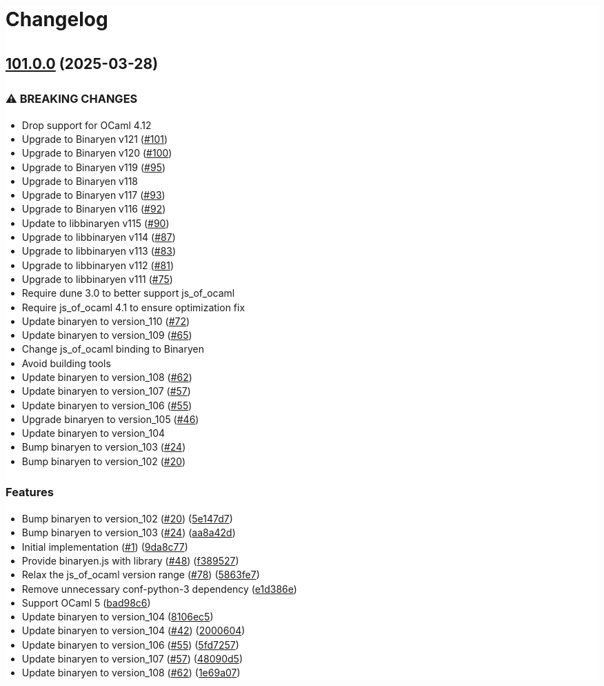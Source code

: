# Changelog

## [101.0.0](https://github.com/spotandjake/libbinaryen/compare/v121.0.0...v101.0.0) (2025-03-28)


### ⚠ BREAKING CHANGES

* Drop support for OCaml 4.12
* Upgrade to Binaryen v121 ([#101](https://github.com/spotandjake/libbinaryen/issues/101))
* Upgrade to Binaryen v120 ([#100](https://github.com/spotandjake/libbinaryen/issues/100))
* Upgrade to Binaryen v119 ([#95](https://github.com/spotandjake/libbinaryen/issues/95))
* Upgrade to Binaryen v118
* Upgrade to Binaryen v117 ([#93](https://github.com/spotandjake/libbinaryen/issues/93))
* Upgrade to Binaryen v116 ([#92](https://github.com/spotandjake/libbinaryen/issues/92))
* Update to libbinaryen v115 ([#90](https://github.com/spotandjake/libbinaryen/issues/90))
* Upgrade to libbinaryen v114 ([#87](https://github.com/spotandjake/libbinaryen/issues/87))
* Upgrade to libbinaryen v113 ([#83](https://github.com/spotandjake/libbinaryen/issues/83))
* Upgrade to libbinaryen v112 ([#81](https://github.com/spotandjake/libbinaryen/issues/81))
* Upgrade to libbinaryen v111 ([#75](https://github.com/spotandjake/libbinaryen/issues/75))
* Require dune 3.0 to better support js_of_ocaml
* Require js_of_ocaml 4.1 to ensure optimization fix
* Update binaryen to version_110 ([#72](https://github.com/spotandjake/libbinaryen/issues/72))
* Update binaryen to version_109 ([#65](https://github.com/spotandjake/libbinaryen/issues/65))
* Change js_of_ocaml binding to Binaryen
* Avoid building tools
* Update binaryen to version_108 ([#62](https://github.com/spotandjake/libbinaryen/issues/62))
* Update binaryen to version_107 ([#57](https://github.com/spotandjake/libbinaryen/issues/57))
* Update binaryen to version_106 ([#55](https://github.com/spotandjake/libbinaryen/issues/55))
* Upgrade binaryen to version_105 ([#46](https://github.com/spotandjake/libbinaryen/issues/46))
* Update binaryen to version_104
* Bump binaryen to version_103 ([#24](https://github.com/spotandjake/libbinaryen/issues/24))
* Bump binaryen to version_102 ([#20](https://github.com/spotandjake/libbinaryen/issues/20))

### Features

* Bump binaryen to version_102 ([#20](https://github.com/spotandjake/libbinaryen/issues/20)) ([5e147d7](https://github.com/spotandjake/libbinaryen/commit/5e147d7ff767b21cacdacd786eb1e6860394925c))
* Bump binaryen to version_103 ([#24](https://github.com/spotandjake/libbinaryen/issues/24)) ([aa8a42d](https://github.com/spotandjake/libbinaryen/commit/aa8a42dd4c55065d5f7b27b813573d137c1dde08))
* Initial implementation ([#1](https://github.com/spotandjake/libbinaryen/issues/1)) ([9da8c77](https://github.com/spotandjake/libbinaryen/commit/9da8c770c7ead5b74bab70efbd94c8e763716ec3))
* Provide binaryen.js with library ([#48](https://github.com/spotandjake/libbinaryen/issues/48)) ([f389527](https://github.com/spotandjake/libbinaryen/commit/f389527a95ff845996e2ecaa5118c4bbe30a1ab9))
* Relax the js_of_ocaml version range ([#78](https://github.com/spotandjake/libbinaryen/issues/78)) ([5863fe7](https://github.com/spotandjake/libbinaryen/commit/5863fe790b831c6e3888ce353598911ff17777c2))
* Remove unnecessary conf-python-3 dependency ([e1d386e](https://github.com/spotandjake/libbinaryen/commit/e1d386e3c8f219ecf8f3c50064302b818e5bd951))
* Support OCaml 5 ([bad98c6](https://github.com/spotandjake/libbinaryen/commit/bad98c67e44b0edbf177055ccb5d9bca562be6ec))
* Update binaryen to version_104 ([8106ec5](https://github.com/spotandjake/libbinaryen/commit/8106ec5af48871a09f618807ab7d2373a6f8c572))
* Update binaryen to version_104 ([#42](https://github.com/spotandjake/libbinaryen/issues/42)) ([2000604](https://github.com/spotandjake/libbinaryen/commit/20006049db29f5256c69524821af2424484e0448))
* Update binaryen to version_106 ([#55](https://github.com/spotandjake/libbinaryen/issues/55)) ([5fd7257](https://github.com/spotandjake/libbinaryen/commit/5fd725751594e42d7beb62f054a6d7d969bca96e))
* Update binaryen to version_107 ([#57](https://github.com/spotandjake/libbinaryen/issues/57)) ([48090d5](https://github.com/spotandjake/libbinaryen/commit/48090d541df71df4a13766543beca7a5b559c10f))
* Update binaryen to version_108 ([#62](https://github.com/spotandjake/libbinaryen/issues/62)) ([1e69a07](https://github.com/spotandjake/libbinaryen/commit/1e69a071c6cb905dd8d8e1b86957222f29243ed0))